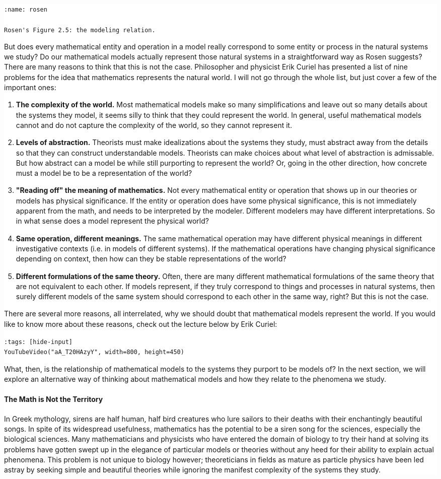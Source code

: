 ```{figure} rosen.png
:name: rosen

Rosen's Figure 2.5: the modeling relation.
```

But does every mathematical entity and operation in a model really correspond to some entity or process in the natural systems we study? Do our mathematical models actually represent those natural systems in a straightforward way as Rosen suggests? There are many reasons to think that this is not the case. Philosopher and physicist Erik Curiel has presented a list of nine problems for the idea that mathematics represents the natural world. I will not go through the whole list, but just cover a few of the important ones:

1. **The complexity of the world.** Most mathematical models make so many simplifications and leave out so many details about the systems they model, it seems silly to think that they could represent the world. In general, useful mathematical models cannot and do not capture the complexity of the world, so they cannot represent it.

2. **Levels of abstraction.** Theorists must make idealizations about the systems they study, must abstract away from the details so that they can construct understandable models. Theorists can make choices about what level of abstraction is admissable. But how abstract can a model be while still purporting to represent the world? Or, going in the other direction, how concrete must a model be to be a representation of the world?

3. **"Reading off" the meaning of mathematics.** Not every mathematical entity or operation that shows up in our theories or models has physical significance. If the entity or operation does have some physical significance, this is not immediately apparent from the math, and needs to be interpreted by the modeler. Different modelers may have different interpretations. So in what sense does a model represent the physical world?

4. **Same operation, different meanings.** The same mathematical operation may have different physical meanings in different investigative contexts (i.e. in models of different systems). If the mathematical operations have changing physical significance depending on context, then how can they be stable representations of the world?

5. **Different formulations of the same theory.** Often, there are many different mathematical formulations of the same theory that are not equivalent to each other. If models represent, if they truly correspond to things and processes in natural systems, then surely different models of the same system should correspond to each other in the same way, right? But this is not the case.

There are several more reasons, all interrelated, why we should doubt that mathematical models represent the world. If you would like to know more about these reasons, check out the lecture below by Erik Curiel:

```{code-cell} ipython3
:tags: [hide-input]
YouTubeVideo("aA_T20HAzyY", width=800, height=450)
```

What, then, is the relationship of mathematical models to the systems they purport to be models of? In the next section, we will explore an alternative way of thinking about mathematical models and how they relate to the phenomena we study.

#### The Math is Not the Territory

In Greek mythology, sirens are half human, half bird creatures who lure sailors to their deaths with their enchantingly beautiful songs. In spite of its widespread usefulness, mathematics has the potential to be a siren song for the sciences, especially the biological sciences. Many mathematicians and physicists who have entered the domain of biology to try their hand at solving its problems have gotten swept up in the elegance of particular models or theories without any heed for their ability to explain actual phenomena. This problem is not unique to biology however; theoreticians in fields as mature as particle physics have been led astray by seeking simple and beautiful theories while ignoring the manifest complexity of the systems they study. 
